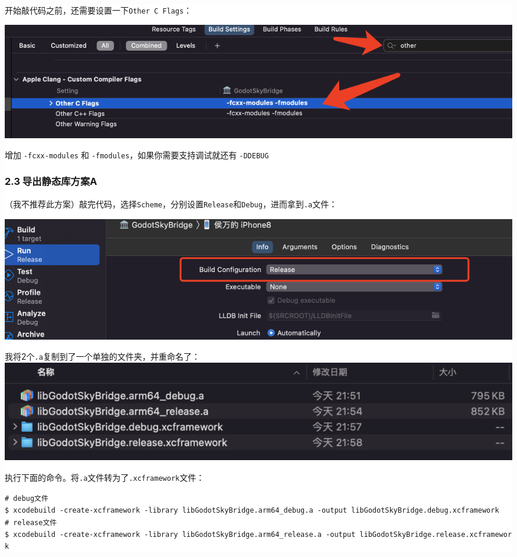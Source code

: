 开始敲代码之前，还需要设置一下`Other C Flags`：

![13](./image/013.png)

增加 `-fcxx-modules` 和 `-fmodules`，如果你需要支持调试就还有 `-DDEBUG`

### 2.3 导出静态库方案A

（我不推荐此方案）敲完代码，选择`Scheme`，分别设置`Release`和`Debug`，进而拿到`.a`文件：

![14](./image/014.png)

我将2个`.a`复制到了一个单独的文件夹，并重命名了：
![15](./image/015.png)

执行下面的命令。将`.a`文件转为了`.xcframework`文件：

```shell
# debug文件
$ xcodebuild -create-xcframework -library libGodotSkyBridge.arm64_debug.a -output libGodotSkyBridge.debug.xcframework
# release文件
$ xcodebuild -create-xcframework -library libGodotSkyBridge.arm64_release.a -output libGodotSkyBridge.release.xcframework
```
